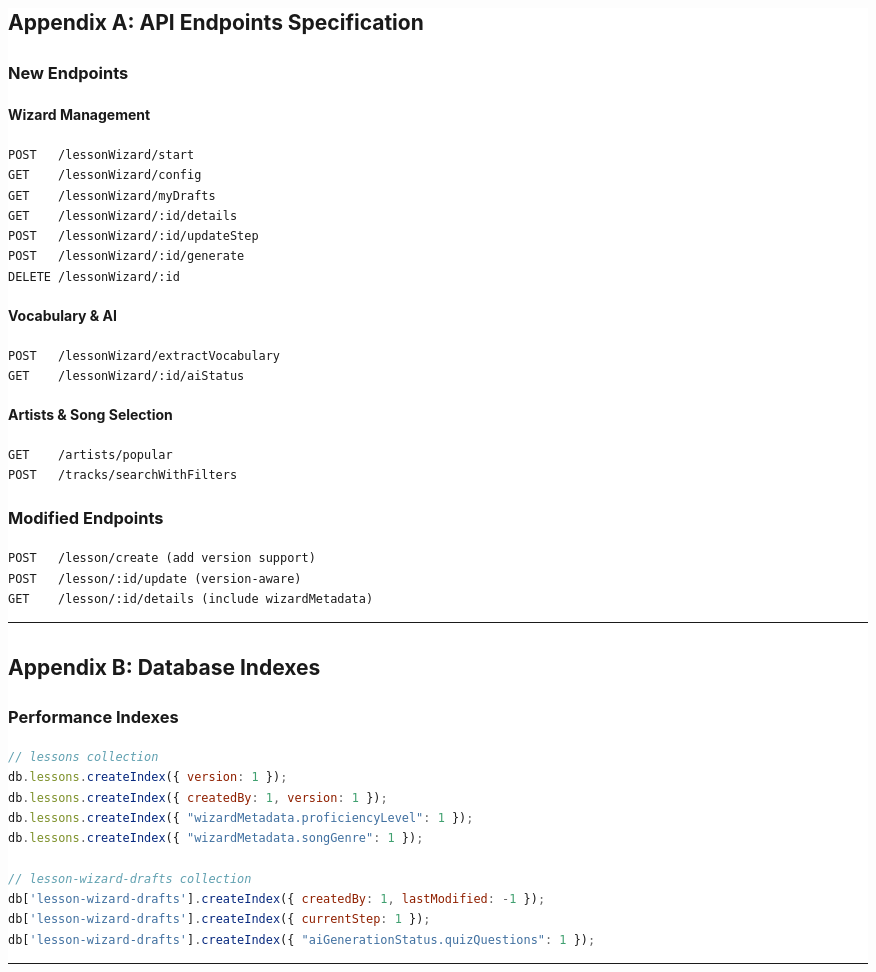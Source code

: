 


## Appendix A: API Endpoints Specification

### New Endpoints

#### Wizard Management

```
POST   /lessonWizard/start
GET    /lessonWizard/config
GET    /lessonWizard/myDrafts
GET    /lessonWizard/:id/details
POST   /lessonWizard/:id/updateStep
POST   /lessonWizard/:id/generate
DELETE /lessonWizard/:id
```

#### Vocabulary & AI

```
POST   /lessonWizard/extractVocabulary
GET    /lessonWizard/:id/aiStatus
```

#### Artists & Song Selection

```
GET    /artists/popular
POST   /tracks/searchWithFilters
```

### Modified Endpoints

```
POST   /lesson/create (add version support)
POST   /lesson/:id/update (version-aware)
GET    /lesson/:id/details (include wizardMetadata)
```

---

## Appendix B: Database Indexes

### Performance Indexes

```javascript
// lessons collection
db.lessons.createIndex({ version: 1 });
db.lessons.createIndex({ createdBy: 1, version: 1 });
db.lessons.createIndex({ "wizardMetadata.proficiencyLevel": 1 });
db.lessons.createIndex({ "wizardMetadata.songGenre": 1 });

// lesson-wizard-drafts collection
db['lesson-wizard-drafts'].createIndex({ createdBy: 1, lastModified: -1 });
db['lesson-wizard-drafts'].createIndex({ currentStep: 1 });
db['lesson-wizard-drafts'].createIndex({ "aiGenerationStatus.quizQuestions": 1 });
```

---